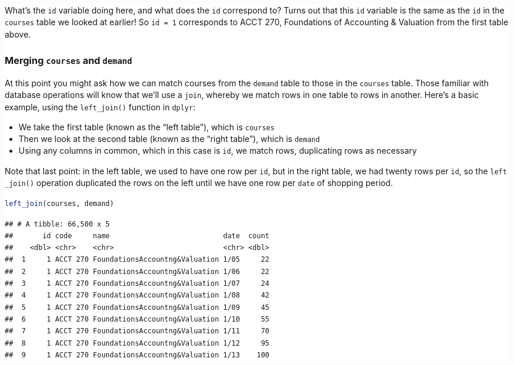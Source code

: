 What’s the `id` variable doing here, and what does the `id` correspond
to? Turns out that this `id` variable is the same as the `id` in the
`courses` table we looked at earlier\! So `id = 1` corresponds to ACCT
270, Foundations of Accounting & Valuation from the first table above.

### Merging `courses` and `demand`

At this point you might ask how we can match courses from the `demand`
table to those in the `courses` table. Those familiar with database
operations will know that we’ll use a `join`, whereby we match rows in
one table to rows in another. Here’s a basic example, using the
`left_join()` function in `dplyr`:

  - We take the first table (known as the “left table”), which is
    `courses`
  - Then we look at the second table (known as the “right table”), which
    is `demand`
  - Using any columns in common, which in this case is `id`, we match
    rows, duplicating rows as necessary

Note that last point: in the left table, we used to have one row per
`id`, but in the right table, we had twenty rows per `id`, so the
`left_join()` operation duplicated the rows on the left until we have
one row per `date` of shopping period.

``` r
left_join(courses, demand)
```

    ## # A tibble: 66,500 x 5
    ##       id code     name                           date  count
    ##    <dbl> <chr>    <chr>                          <chr> <dbl>
    ##  1     1 ACCT 270 FoundationsAccountng&Valuation 1/05     22
    ##  2     1 ACCT 270 FoundationsAccountng&Valuation 1/06     22
    ##  3     1 ACCT 270 FoundationsAccountng&Valuation 1/07     24
    ##  4     1 ACCT 270 FoundationsAccountng&Valuation 1/08     42
    ##  5     1 ACCT 270 FoundationsAccountng&Valuation 1/09     45
    ##  6     1 ACCT 270 FoundationsAccountng&Valuation 1/10     55
    ##  7     1 ACCT 270 FoundationsAccountng&Valuation 1/11     70
    ##  8     1 ACCT 270 FoundationsAccountng&Valuation 1/12     95
    ##  9     1 ACCT 270 FoundationsAccountng&Valuation 1/13    100